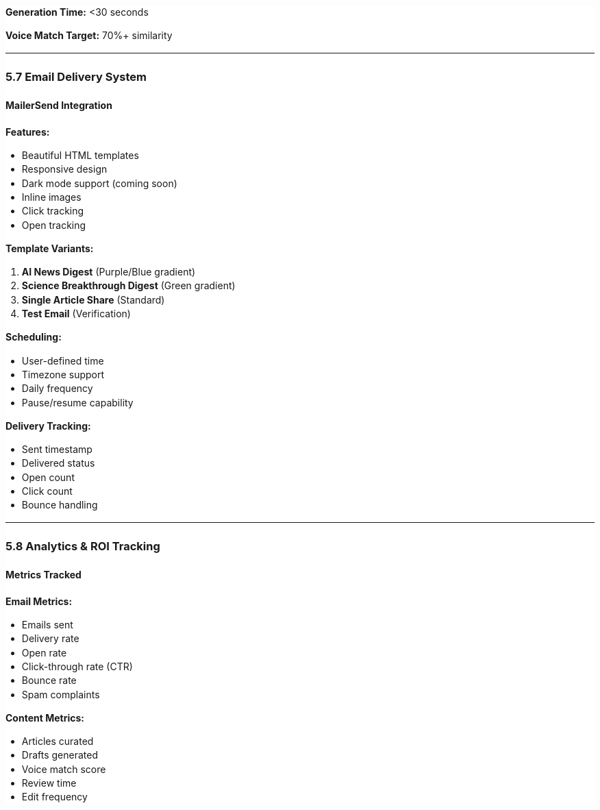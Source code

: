 **Generation Time:** <30 seconds

**Voice Match Target:** 70%+ similarity

---

### 5.7 Email Delivery System

#### MailerSend Integration

**Features:**
- Beautiful HTML templates
- Responsive design
- Dark mode support (coming soon)
- Inline images
- Click tracking
- Open tracking

**Template Variants:**
1. **AI News Digest** (Purple/Blue gradient)
2. **Science Breakthrough Digest** (Green gradient)
3. **Single Article Share** (Standard)
4. **Test Email** (Verification)

**Scheduling:**
- User-defined time
- Timezone support
- Daily frequency
- Pause/resume capability

**Delivery Tracking:**
- Sent timestamp
- Delivered status
- Open count
- Click count
- Bounce handling

---

### 5.8 Analytics & ROI Tracking

#### Metrics Tracked

**Email Metrics:**
- Emails sent
- Delivery rate
- Open rate
- Click-through rate (CTR)
- Bounce rate
- Spam complaints

**Content Metrics:**
- Articles curated
- Drafts generated
- Voice match score
- Review time
- Edit frequency
